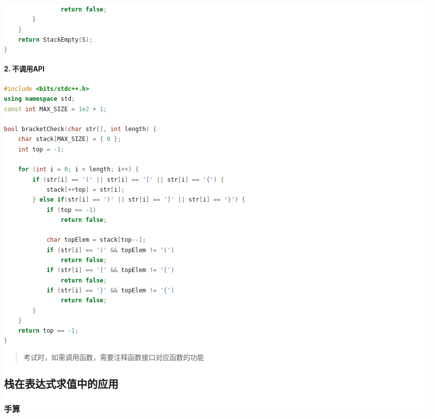 ```cpp
                return false;
        }
    }
    return StackEmpty(S);
}
```



#### 2. 不调用API

```cpp
#include <bits/stdc++.h>
using namespace std;
const int MAX_SIZE = 1e2 + 1;

bool bracketCheck(char str[], int length) {
    char stack[MAX_SIZE] = { 0 };
    int top = -1;

    for (int i = 0; i < length; i++) {
        if (str[i] == '(' || str[i] == '[' || str[i] == '{') {
            stack[++top] = str[i];
        } else if(str[i] == ')' || str[i] == ']' || str[i] == '}') {
            if (top == -1) 
                return false;
            
            char topElem = stack[top--];
            if (str[i] == ')' && topElem != '(') 
                return false;
            if (str[i] == ']' && topElem != '[')
                return false;
            if (str[i] == '}' && topElem != '{') 
                return false;
        }
    }
    return top == -1;
}
```

> 考试时，如需调用函数，需要注释函数接口对应函数的功能



##  栈在表达式求值中的应用

### 手算
